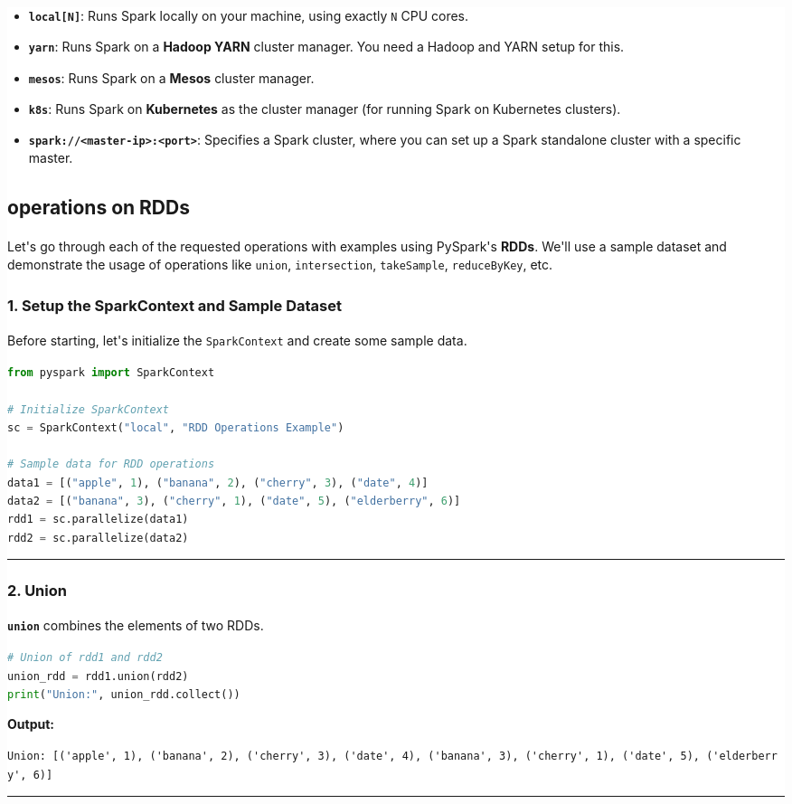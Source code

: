 - **`local[N]`**: Runs Spark locally on your machine, using exactly `N` CPU cores.
  
- **`yarn`**: Runs Spark on a **Hadoop YARN** cluster manager. You need a Hadoop and YARN setup for this.
  
- **`mesos`**: Runs Spark on a **Mesos** cluster manager.
  
- **`k8s`**: Runs Spark on **Kubernetes** as the cluster manager (for running Spark on Kubernetes clusters).
  
- **`spark://<master-ip>:<port>`**: Specifies a Spark cluster, where you can set up a Spark standalone cluster with a specific master.

## operations on RDDs

Let's go through each of the requested operations with examples using PySpark's **RDDs**. We'll use a sample dataset and demonstrate the usage of operations like `union`, `intersection`, `takeSample`, `reduceByKey`, etc.

### **1. Setup the SparkContext and Sample Dataset**

Before starting, let's initialize the `SparkContext` and create some sample data.

```python
from pyspark import SparkContext

# Initialize SparkContext
sc = SparkContext("local", "RDD Operations Example")

# Sample data for RDD operations
data1 = [("apple", 1), ("banana", 2), ("cherry", 3), ("date", 4)]
data2 = [("banana", 3), ("cherry", 1), ("date", 5), ("elderberry", 6)]
rdd1 = sc.parallelize(data1)
rdd2 = sc.parallelize(data2)
```

---

### **2. Union**

**`union`** combines the elements of two RDDs.

```python
# Union of rdd1 and rdd2
union_rdd = rdd1.union(rdd2)
print("Union:", union_rdd.collect())
```

**Output:**

```none
Union: [('apple', 1), ('banana', 2), ('cherry', 3), ('date', 4), ('banana', 3), ('cherry', 1), ('date', 5), ('elderberry', 6)]
```

---
